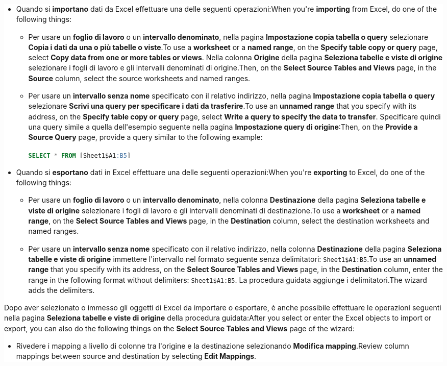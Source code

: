 -   <span data-ttu-id="dcd05-192">Quando si **importano** dati da Excel effettuare una delle seguenti operazioni:</span><span class="sxs-lookup"><span data-stu-id="dcd05-192">When you're **importing** from Excel, do one of the following things:</span></span>

    -   <span data-ttu-id="dcd05-193">Per usare un **foglio di lavoro** o un **intervallo denominato**, nella pagina **Impostazione copia tabella o query** selezionare **Copia i dati da una o più tabelle o viste**.</span><span class="sxs-lookup"><span data-stu-id="dcd05-193">To use a **worksheet** or a **named range**, on the **Specify table copy or query** page, select **Copy data from one or more tables or views**.</span></span> <span data-ttu-id="dcd05-194">Nella colonna **Origine** della pagina **Seleziona tabelle e viste di origine** selezionare i fogli di lavoro e gli intervalli denominati di origine.</span><span class="sxs-lookup"><span data-stu-id="dcd05-194">Then, on the **Select Source Tables and Views** page, in the **Source** column, select the source worksheets and named ranges.</span></span>

    -   <span data-ttu-id="dcd05-195">Per usare un **intervallo senza nome** specificato con il relativo indirizzo, nella pagina **Impostazione copia tabella o query** selezionare **Scrivi una query per specificare i dati da trasferire**.</span><span class="sxs-lookup"><span data-stu-id="dcd05-195">To use an **unnamed range** that you specify with its address, on the **Specify table copy or query** page, select **Write a query to specify the data to transfer**.</span></span> <span data-ttu-id="dcd05-196">Specificare quindi una query simile a quella dell'esempio seguente nella pagina **Impostazione query di origine**:</span><span class="sxs-lookup"><span data-stu-id="dcd05-196">Then, on the **Provide a Source Query** page, provide a query similar to the following example:</span></span>

        ```sql
        SELECT * FROM [Sheet1$A1:B5]
        ```

-   <span data-ttu-id="dcd05-197">Quando si **esportano** dati in Excel effettuare una delle seguenti operazioni:</span><span class="sxs-lookup"><span data-stu-id="dcd05-197">When you're **exporting** to Excel, do one of the following things:</span></span>

    -   <span data-ttu-id="dcd05-198">Per usare un **foglio di lavoro** o un **intervallo denominato**, nella colonna **Destinazione** della pagina **Seleziona tabelle e viste di origine** selezionare i fogli di lavoro e gli intervalli denominati di destinazione.</span><span class="sxs-lookup"><span data-stu-id="dcd05-198">To use a **worksheet** or a **named range**, on the **Select Source Tables and Views** page, in the **Destination** column, select the destination worksheets and named ranges.</span></span>

    -   <span data-ttu-id="dcd05-199">Per usare un **intervallo senza nome** specificato con il relativo indirizzo, nella colonna **Destinazione** della pagina **Seleziona tabelle e viste di origine** immettere l'intervallo nel formato seguente senza delimitatori: `Sheet1$A1:B5`.</span><span class="sxs-lookup"><span data-stu-id="dcd05-199">To use an **unnamed range** that you specify with its address, on the **Select Source Tables and Views** page, in the **Destination** column, enter the range in the following format without delimiters: `Sheet1$A1:B5`.</span></span> <span data-ttu-id="dcd05-200">La procedura guidata aggiunge i delimitatori.</span><span class="sxs-lookup"><span data-stu-id="dcd05-200">The wizard adds the delimiters.</span></span>

<span data-ttu-id="dcd05-201">Dopo aver selezionato o immesso gli oggetti di Excel da importare o esportare, è anche possibile effettuare le operazioni seguenti nella pagina **Seleziona tabelle e viste di origine** della procedura guidata:</span><span class="sxs-lookup"><span data-stu-id="dcd05-201">After you select or enter the Excel objects to import or export, you can also do the following things on the **Select Source Tables and Views** page of the wizard:</span></span>

-   <span data-ttu-id="dcd05-202">Rivedere i mapping a livello di colonne tra l'origine e la destinazione selezionando **Modifica mapping**.</span><span class="sxs-lookup"><span data-stu-id="dcd05-202">Review column mappings between source and destination by selecting **Edit Mappings**.</span></span>
